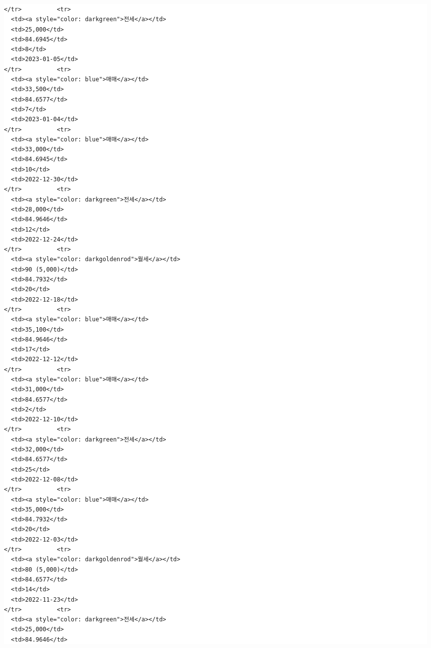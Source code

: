     </tr>          <tr>
      <td><a style="color: darkgreen">전세</a></td>
      <td>25,000</td>
      <td>84.6945</td>
      <td>8</td>
      <td>2023-01-05</td>
    </tr>          <tr>
      <td><a style="color: blue">매매</a></td>
      <td>33,500</td>
      <td>84.6577</td>
      <td>7</td>
      <td>2023-01-04</td>
    </tr>          <tr>
      <td><a style="color: blue">매매</a></td>
      <td>33,000</td>
      <td>84.6945</td>
      <td>10</td>
      <td>2022-12-30</td>
    </tr>          <tr>
      <td><a style="color: darkgreen">전세</a></td>
      <td>28,000</td>
      <td>84.9646</td>
      <td>12</td>
      <td>2022-12-24</td>
    </tr>          <tr>
      <td><a style="color: darkgoldenrod">월세</a></td>
      <td>90 (5,000)</td>
      <td>84.7932</td>
      <td>20</td>
      <td>2022-12-18</td>
    </tr>          <tr>
      <td><a style="color: blue">매매</a></td>
      <td>35,100</td>
      <td>84.9646</td>
      <td>17</td>
      <td>2022-12-12</td>
    </tr>          <tr>
      <td><a style="color: blue">매매</a></td>
      <td>31,000</td>
      <td>84.6577</td>
      <td>2</td>
      <td>2022-12-10</td>
    </tr>          <tr>
      <td><a style="color: darkgreen">전세</a></td>
      <td>32,000</td>
      <td>84.6577</td>
      <td>25</td>
      <td>2022-12-08</td>
    </tr>          <tr>
      <td><a style="color: blue">매매</a></td>
      <td>35,000</td>
      <td>84.7932</td>
      <td>20</td>
      <td>2022-12-03</td>
    </tr>          <tr>
      <td><a style="color: darkgoldenrod">월세</a></td>
      <td>80 (5,000)</td>
      <td>84.6577</td>
      <td>14</td>
      <td>2022-11-23</td>
    </tr>          <tr>
      <td><a style="color: darkgreen">전세</a></td>
      <td>25,000</td>
      <td>84.9646</td>